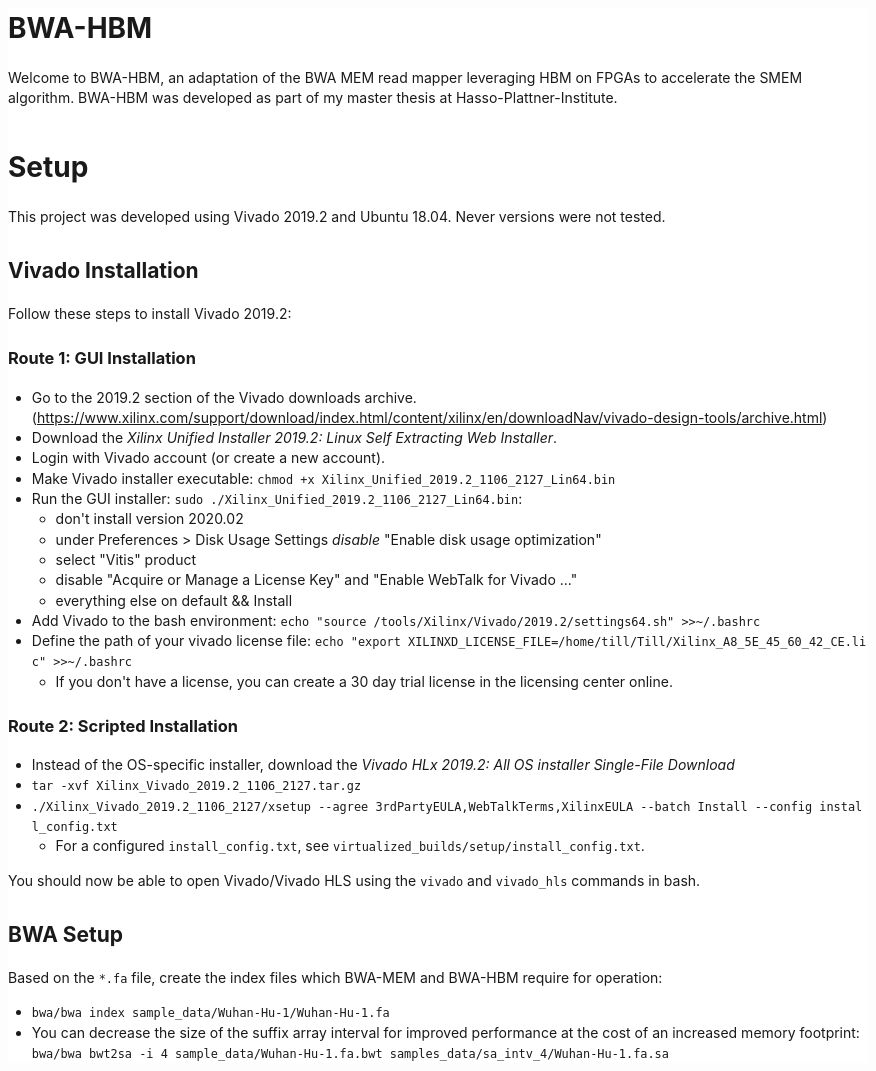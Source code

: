 # BWA-HBM

Welcome to BWA-HBM, an adaptation of the BWA MEM read mapper leveraging HBM on FPGAs to accelerate the SMEM algorithm. BWA-HBM was developed as part of my master thesis at Hasso-Plattner-Institute.

# Setup

This project was developed using Vivado 2019.2 and Ubuntu 18.04. Never versions were not tested.

## Vivado Installation

Follow these steps to install Vivado 2019.2:

### Route 1: GUI Installation
- Go to the 2019.2 section of the Vivado downloads archive. (https://www.xilinx.com/support/download/index.html/content/xilinx/en/downloadNav/vivado-design-tools/archive.html)
- Download the *Xilinx Unified Installer 2019.2: Linux Self Extracting Web Installer*.
- Login with Vivado account (or create a new account).
- Make Vivado installer executable: `chmod +x Xilinx_Unified_2019.2_1106_2127_Lin64.bin`
- Run the GUI installer: `sudo ./Xilinx_Unified_2019.2_1106_2127_Lin64.bin`:
	- don't install version 2020.02
	- under Preferences > Disk Usage Settings *disable* "Enable disk usage optimization"
	- select "Vitis" product
	- disable "Acquire or Manage a License Key" and "Enable WebTalk for Vivado ..."
	- everything else on default && Install
- Add Vivado to the bash environment: `echo "source /tools/Xilinx/Vivado/2019.2/settings64.sh" >>~/.bashrc`
- Define the path of your vivado license file: `echo "export XILINXD_LICENSE_FILE=/home/till/Till/Xilinx_A8_5E_45_60_42_CE.lic" >>~/.bashrc`
	- If you don't have a license, you can create a 30 day trial license in the licensing center online.

### Route 2: Scripted Installation
- Instead of the OS-specific installer, download the *Vivado HLx 2019.2: All OS installer Single-File Download*
- `tar -xvf Xilinx_Vivado_2019.2_1106_2127.tar.gz`
- `./Xilinx_Vivado_2019.2_1106_2127/xsetup --agree 3rdPartyEULA,WebTalkTerms,XilinxEULA --batch Install --config install_config.txt`
	- For a configured `install_config.txt`, see `virtualized_builds/setup/install_config.txt`.

You should now be able to open Vivado/Vivado HLS using the `vivado` and `vivado_hls` commands in bash.

## BWA Setup

Based on the `*.fa` file, create the index files which BWA-MEM and BWA-HBM require for operation:

- `bwa/bwa index sample_data/Wuhan-Hu-1/Wuhan-Hu-1.fa`
- You can decrease the size of the suffix array interval for improved performance at the cost of an increased memory footprint: `bwa/bwa bwt2sa -i 4 sample_data/Wuhan-Hu-1.fa.bwt samples_data/sa_intv_4/Wuhan-Hu-1.fa.sa`
